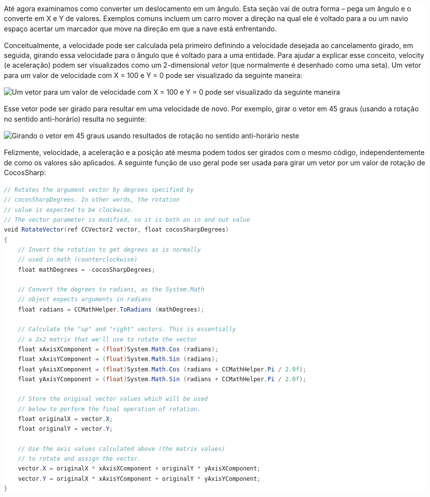 Até agora examinamos como converter um deslocamento em um ângulo. Esta seção vai de outra forma – pega um ângulo e o converte em X e Y de valores. Exemplos comuns incluem um carro mover a direção na qual ele é voltado para a ou um navio espaço acertar um marcador que move na direção em que a nave está enfrentando. 

Conceitualmente, a velocidade pode ser calculada pela primeiro definindo a velocidade desejada ao cancelamento girado, em seguida, girando essa velocidade para o ângulo que é voltado para a uma entidade. Para ajudar a explicar esse conceito, velocity (e aceleração) podem ser visualizados como um 2-dimensional *vetor* (que normalmente é desenhado como uma seta). Um vetor para um valor de velocidade com X = 100 e Y = 0 pode ser visualizado da seguinte maneira:

![](math-images/image7.png "Um vetor para um valor de velocidade com X = 100 e Y = 0 pode ser visualizado da seguinte maneira")

Esse vetor pode ser girado para resultar em uma velocidade de novo. Por exemplo, girar o vetor em 45 graus (usando a rotação no sentido anti-horário) resulta no seguinte:

![](math-images/image8.png "Girando o vetor em 45 graus usando resultados de rotação no sentido anti-horário neste")

Felizmente, velocidade, a aceleração e a posição até mesma podem todos ser girados com o mesmo código, independentemente de como os valores são aplicados. A seguinte função de uso geral pode ser usada para girar um vetor por um valor de rotação de CocosSharp:


```csharp
// Rotates the argument vector by degrees specified by
// cocosSharpDegrees. In other words, the rotation
// value is expected to be clockwise.
// The vector parameter is modified, so it is both an in and out value
void RotateVector(ref CCVector2 vector, float cocosSharpDegrees)
{
    // Invert the rotation to get degrees as is normally
    // used in math (counterclockwise)
    float mathDegrees = -cocosSharpDegrees;

    // Convert the degrees to radians, as the System.Math
    // object expects arguments in radians
    float radians = CCMathHelper.ToRadians (mathDegrees);

    // Calculate the "up" and "right" vectors. This is essentially
    // a 2x2 matrix that we'll use to rotate the vector
    float xAxisXComponent = (float)System.Math.Cos (radians);
    float xAxisYComponent = (float)System.Math.Sin (radians);
    float yAxisXComponent = (float)System.Math.Cos (radians + CCMathHelper.Pi / 2.0f);
    float yAxisYComponent = (float)System.Math.Sin (radians + CCMathHelper.Pi / 2.0f);

    // Store the original vector values which will be used
    // below to perform the final operation of rotation.
    float originalX = vector.X;
    float originalY = vector.Y;

    // Use the axis values calculated above (the matrix values)
    // to rotate and assign the vector.
    vector.X = originalX * xAxisXComponent + originalY * yAxisXComponent;
    vector.Y = originalX * xAxisYComponent + originalY * yAxisYComponent;
} 
```
